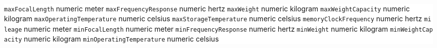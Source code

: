 <tr>
<td><code>maxFocalLength</code></td>
<td>numeric</td>
<td>meter</td>
</tr>
<tr>
<td><code>maxFrequencyResponse</code></td>
<td>numeric</td>
<td>hertz</td>
</tr>
<tr>
<td><code>maxWeight</code></td>
<td>numeric</td>
<td>kilogram</td>
</tr>
<tr>
<td><code>maxWeightCapacity</code></td>
<td>numeric</td>
<td>kilogram</td>
</tr>
<tr>
<td><code>maxOperatingTemperature</code></td>
<td>numeric</td>
<td>celsius</td>
</tr>
<tr>
<td><code>maxStorageTemperature</code></td>
<td>numeric</td>
<td>celsius</td>
</tr>
<tr>
<td><code>memoryClockFrequency</code></td>
<td>numeric</td>
<td>hertz</td>
</tr>
<tr>
<td><code>mileage</code></td>
<td>numeric</td>
<td>meter</td>
</tr>
<tr>
<td><code>minFocalLength</code></td>
<td>numeric</td>
<td>meter</td>
</tr>
<tr>
<td><code>minFrequencyResponse</code></td>
<td>numeric</td>
<td>hertz</td>
</tr>
<tr>
<td><code>minWeight</code></td>
<td>numeric</td>
<td>kilogram</td>
</tr>
<tr>
<td><code>minWeightCapacity</code></td>
<td>numeric</td>
<td>kilogram</td>
</tr>
<tr>
<td><code>minOperatingTemperature</code></td>
<td>numeric</td>
<td>celsius</td>